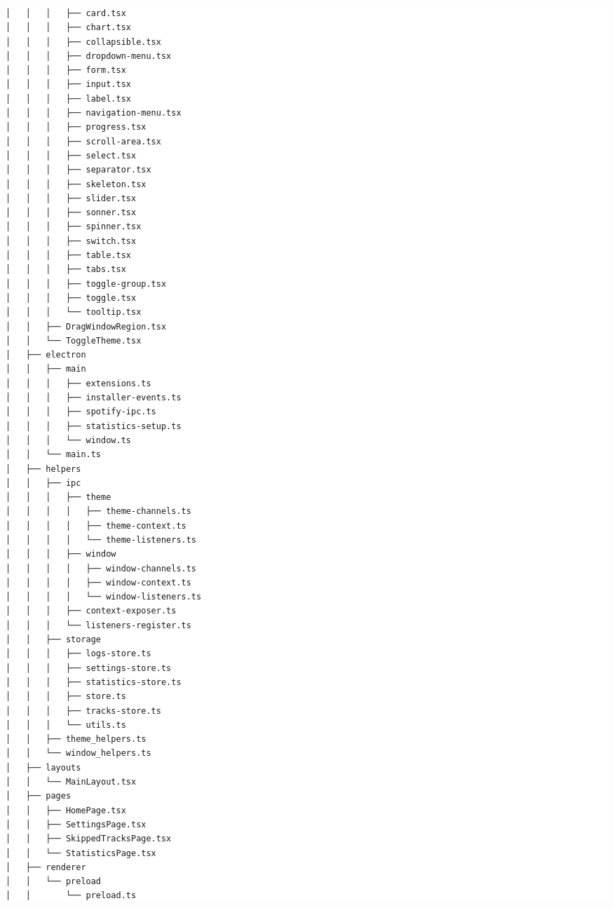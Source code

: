 ```text
│   │   │   ├── card.tsx
│   │   │   ├── chart.tsx
│   │   │   ├── collapsible.tsx
│   │   │   ├── dropdown-menu.tsx
│   │   │   ├── form.tsx
│   │   │   ├── input.tsx
│   │   │   ├── label.tsx
│   │   │   ├── navigation-menu.tsx
│   │   │   ├── progress.tsx
│   │   │   ├── scroll-area.tsx
│   │   │   ├── select.tsx
│   │   │   ├── separator.tsx
│   │   │   ├── skeleton.tsx
│   │   │   ├── slider.tsx
│   │   │   ├── sonner.tsx
│   │   │   ├── spinner.tsx
│   │   │   ├── switch.tsx
│   │   │   ├── table.tsx
│   │   │   ├── tabs.tsx
│   │   │   ├── toggle-group.tsx
│   │   │   ├── toggle.tsx
│   │   │   └── tooltip.tsx
│   │   ├── DragWindowRegion.tsx
│   │   └── ToggleTheme.tsx
│   ├── electron
│   │   ├── main
│   │   │   ├── extensions.ts
│   │   │   ├── installer-events.ts
│   │   │   ├── spotify-ipc.ts
│   │   │   ├── statistics-setup.ts
│   │   │   └── window.ts
│   │   └── main.ts
│   ├── helpers
│   │   ├── ipc
│   │   │   ├── theme
│   │   │   │   ├── theme-channels.ts
│   │   │   │   ├── theme-context.ts
│   │   │   │   └── theme-listeners.ts
│   │   │   ├── window
│   │   │   │   ├── window-channels.ts
│   │   │   │   ├── window-context.ts
│   │   │   │   └── window-listeners.ts
│   │   │   ├── context-exposer.ts
│   │   │   └── listeners-register.ts
│   │   ├── storage
│   │   │   ├── logs-store.ts
│   │   │   ├── settings-store.ts
│   │   │   ├── statistics-store.ts
│   │   │   ├── store.ts
│   │   │   ├── tracks-store.ts
│   │   │   └── utils.ts
│   │   ├── theme_helpers.ts
│   │   └── window_helpers.ts
│   ├── layouts
│   │   └── MainLayout.tsx
│   ├── pages
│   │   ├── HomePage.tsx
│   │   ├── SettingsPage.tsx
│   │   ├── SkippedTracksPage.tsx
│   │   └── StatisticsPage.tsx
│   ├── renderer
│   │   └── preload
│   │       └── preload.ts
```